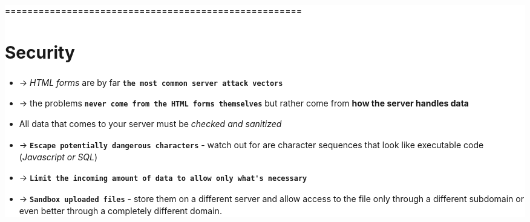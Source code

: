 ```r
```

=====================================================
# Security 
* -> _HTML forms_ are by far **`the most common server attack vectors`**
* -> the problems **`never come from the HTML forms themselves`** but rather come from **how the server handles data**

* All data that comes to your server must be _checked and sanitized_
* -> **`Escape potentially dangerous characters`** - watch out for are character sequences that look like executable code (_Javascript or SQL_)
* -> **`Limit the incoming amount of data to allow only what's necessary`**
* -> **`Sandbox uploaded files`** - store them on a different server and allow access to the file only through a different subdomain or even better through a completely different domain.
